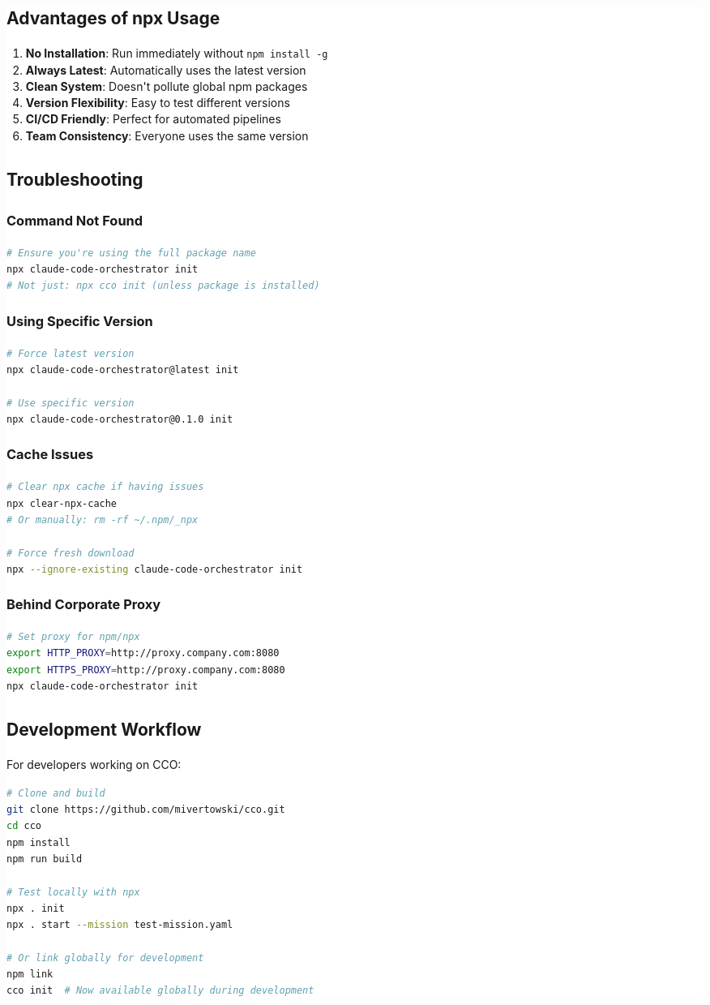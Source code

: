 ## Advantages of npx Usage

1. **No Installation**: Run immediately without `npm install -g`
2. **Always Latest**: Automatically uses the latest version
3. **Clean System**: Doesn't pollute global npm packages
4. **Version Flexibility**: Easy to test different versions
5. **CI/CD Friendly**: Perfect for automated pipelines
6. **Team Consistency**: Everyone uses the same version

## Troubleshooting

### Command Not Found
```bash
# Ensure you're using the full package name
npx claude-code-orchestrator init
# Not just: npx cco init (unless package is installed)
```

### Using Specific Version
```bash
# Force latest version
npx claude-code-orchestrator@latest init

# Use specific version
npx claude-code-orchestrator@0.1.0 init
```

### Cache Issues
```bash
# Clear npx cache if having issues
npx clear-npx-cache
# Or manually: rm -rf ~/.npm/_npx

# Force fresh download
npx --ignore-existing claude-code-orchestrator init
```

### Behind Corporate Proxy
```bash
# Set proxy for npm/npx
export HTTP_PROXY=http://proxy.company.com:8080
export HTTPS_PROXY=http://proxy.company.com:8080
npx claude-code-orchestrator init
```

## Development Workflow

For developers working on CCO:

```bash
# Clone and build
git clone https://github.com/mivertowski/cco.git
cd cco
npm install
npm run build

# Test locally with npx
npx . init
npx . start --mission test-mission.yaml

# Or link globally for development
npm link
cco init  # Now available globally during development
```